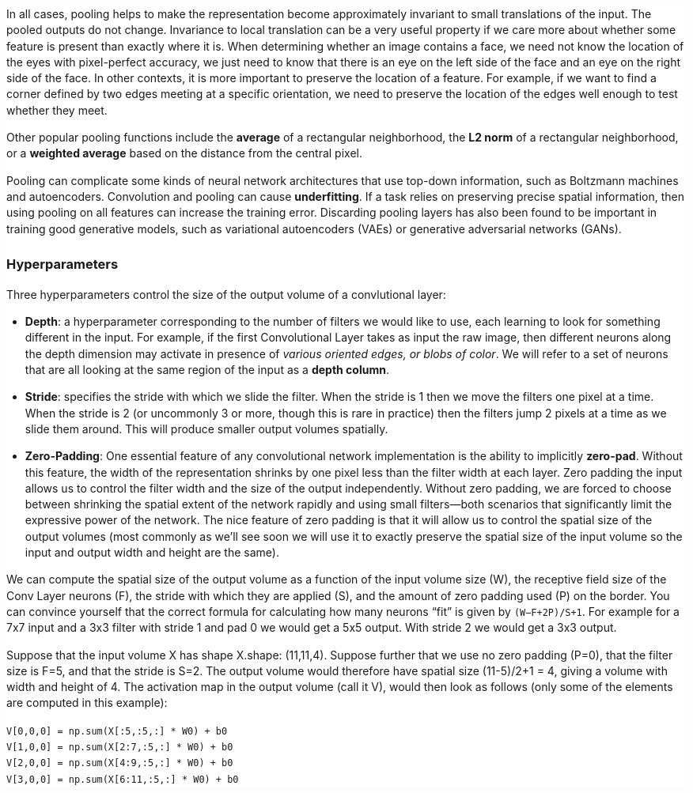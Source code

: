 In all cases, pooling helps to make the representation become approximately invariant to small translations of the input. The pooled outputs do not change. Invariance to local translation can be a very useful property if we care more about whether some feature is present than exactly where it is. When determining whether an image contains a face, we need not know the location of the eyes with pixel-perfect accuracy, we just need to know that there is an eye on the left side of the face and an eye on the right side of the face. In other contexts, it is more important to preserve the location of a feature. For example, if we want to find a corner defined by two edges meeting at a specific orientation, we need to preserve the location of the edges well enough to test whether they meet. 

Other popular pooling functions include the **average** of a rectangular neighborhood, the **L2 norm** of a rectangular neighborhood, or a **weighted average** based on the distance from the central pixel. 

Pooling can complicate some kinds of neural network architectures that use top-down information, such as Boltzmann machines and autoencoders. Convolution and pooling can cause **underfitting**. If a task relies on preserving precise spatial information, then using pooling on all features can increase the training error. Discarding pooling layers has also been found to be important in training good generative models, such as variational autoencoders (VAEs) or generative adversarial networks (GANs).


### Hyperparameters
Three hyperparameters control the size of the output volume of a convlutional layer: 

- **Depth**: a hyperparameter corresponding to the number of filters we would like to use, each learning to look for something different in the input. For example, if the first Convolutional Layer takes as input the raw image, then different neurons along the depth dimension may activate in presence of _various oriented edges, or blobs of color_. We will refer to a set of neurons that are all looking at the same region of the input as a **depth column**.

- **Stride**: specifies the stride with which we slide the filter. When the stride is 1 then we move the filters one pixel at a time. When the stride is 2 (or uncommonly 3 or more, though this is rare in practice) then the filters jump 2 pixels at a time as we slide them around. This will produce smaller output volumes spatially.

- **Zero-Padding**: One essential feature of any convolutional network implementation is the ability to implicitly **zero-pad**. Without this feature, the width of the representation shrinks by one pixel less than the filter width at each layer. Zero padding the input allows us to control the filter width and the size of the output independently. Without zero padding, we are forced to choose between shrinking the spatial extent of the network rapidly and using small filters—both scenarios that significantly limit the expressive power of the network.  The nice feature of zero padding is that it will allow us to control the spatial size of the output volumes (most commonly as we’ll see soon we will use it to exactly preserve the spatial size of the input volume so the input and output width and height are the same).


We can compute the spatial size of the output volume as a function of the input volume size (W), the receptive field size of the Conv Layer neurons (F), the stride with which they are applied (S), and the amount of zero padding used (P) on the border. You can convince yourself that the correct formula for calculating how many neurons “fit” is given by `(W−F+2P)/S+1`. For example for a 7x7 input and a 3x3 filter with stride 1 and pad 0 we would get a 5x5 output. With stride 2 we would get a 3x3 output.

Suppose that the input volume X has shape X.shape: (11,11,4). Suppose further that we use no zero padding (P=0), that the filter size is F=5, and that the stride is S=2. The output volume would therefore have spatial size (11-5)/2+1 = 4, giving a volume with width and height of 4. The activation map in the output volume (call it V), would then look as follows (only some of the elements are computed in this example):
```
V[0,0,0] = np.sum(X[:5,:5,:] * W0) + b0
V[1,0,0] = np.sum(X[2:7,:5,:] * W0) + b0
V[2,0,0] = np.sum(X[4:9,:5,:] * W0) + b0
V[3,0,0] = np.sum(X[6:11,:5,:] * W0) + b0
```